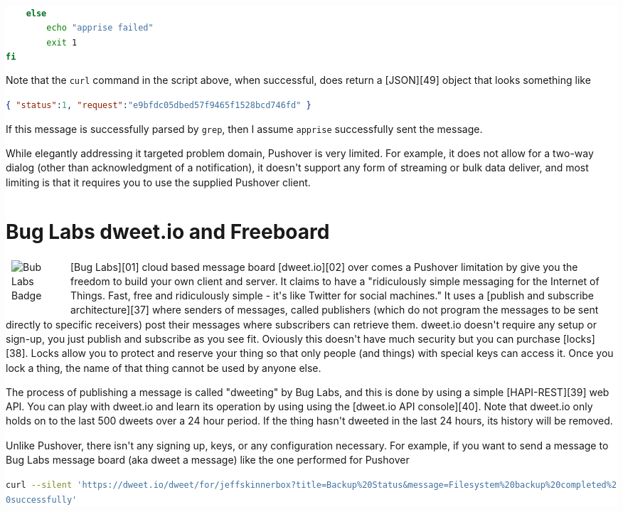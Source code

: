```bash
    else
        echo "apprise failed"
        exit 1
fi
```

Note that the `curl` command in the script above, when successful,
does return a [JSON][49] object that looks something like

```json
{ "status":1, "request":"e9bfdc05dbed57f9465f1528bcd746fd" }
```

If this message is successfully parsed by `grep`,
then I assume `apprise` successfully sent the message.

While elegantly addressing it targeted problem domain, Pushover is very limited.
For example, it does not allow for a two-way dialog (other than acknowledgment of a notification),
it doesn't support any form of streaming or bulk data deliver,
and most limiting is that it requires you to use the supplied Pushover client.

# Bug Labs dweet.io and Freeboard

<a href="http://buglabs.net/">
    <img class="img-rounded" style="margin: 0px 8px; float: left" title="Bub Labs Badge" alt="Bub Labs Badge" src="/images/buglabs-badge.png" width="75" height="75" />
</a>
[Bug Labs][01] cloud based message board [dweet.io][02] over comes a Pushover limitation by
give you the freedom to build your own client and server.
It claims to have a "ridiculously simple messaging for the Internet of Things.
Fast, free and ridiculously simple - it's like Twitter for social machines."
It uses a [publish and subscribe architecture][37]
where senders of messages, called publishers (which do not program the messages to be sent
directly to specific receivers) post their messages where subscribers can retrieve them.
dweet.io doesn't require any setup or sign-up, you just publish and subscribe as you see fit.
Oviously this doesn't have much security but you can purchase [locks][38].
Locks allow you to protect and reserve your thing so that only people (and things)
with special keys can access it.
Once you lock a thing, the name of that thing cannot be used by anyone else.

The process of publishing a message is called "dweeting" by Bug Labs,
and this is done by using a simple [HAPI-REST][39] web API.
You can play with dweet.io and learn its operation by using using the [dweet.io API console][40].
Note that dweet.io only holds on to the last 500 dweets over a 24 hour period.
If the thing hasn't dweeted in the last 24 hours, its history will be removed.

Unlike Pushover, there isn't any signing up, keys, or any configuration necessary.
For example, if you want to send a message to Bug Labs message board (aka dweet a message)
like the one performed for Pushover

```bash
curl --silent 'https://dweet.io/dweet/for/jeffskinnerbox?title=Backup%20Status&message=Filesystem%20backup%20completed%20successfully'
```
